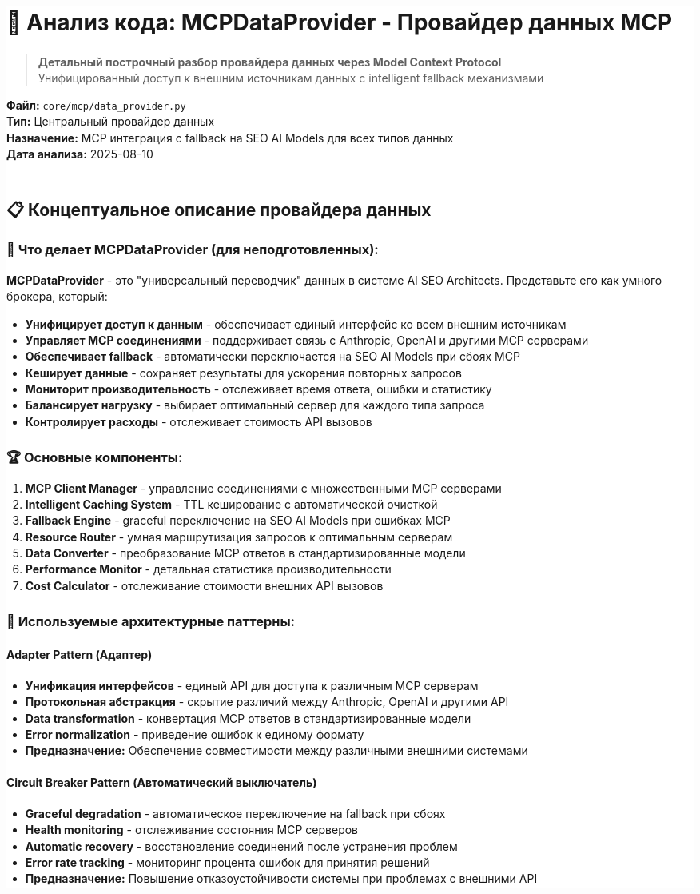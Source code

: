 # 🔗 Анализ кода: MCPDataProvider - Провайдер данных MCP

> **Детальный построчный разбор провайдера данных через Model Context Protocol**  
> Унифицированный доступ к внешним источникам данных с intelligent fallback механизмами

**Файл:** `core/mcp/data_provider.py`  
**Тип:** Центральный провайдер данных  
**Назначение:** MCP интеграция с fallback на SEO AI Models для всех типов данных  
**Дата анализа:** 2025-08-10

---

## 📋 Концептуальное описание провайдера данных

### 🎯 **Что делает MCPDataProvider (для неподготовленных):**

**MCPDataProvider** - это "универсальный переводчик" данных в системе AI SEO Architects. Представьте его как умного брокера, который:

- **Унифицирует доступ к данным** - обеспечивает единый интерфейс ко всем внешним источникам
- **Управляет MCP соединениями** - поддерживает связь с Anthropic, OpenAI и другими MCP серверами
- **Обеспечивает fallback** - автоматически переключается на SEO AI Models при сбоях MCP
- **Кеширует данные** - сохраняет результаты для ускорения повторных запросов
- **Мониторит производительность** - отслеживает время ответа, ошибки и статистику
- **Балансирует нагрузку** - выбирает оптимальный сервер для каждого типа запроса
- **Контролирует расходы** - отслеживает стоимость API вызовов

### 🏆 **Основные компоненты:**

1. **MCP Client Manager** - управление соединениями с множественными MCP серверами
2. **Intelligent Caching System** - TTL кеширование с автоматической очисткой
3. **Fallback Engine** - graceful переключение на SEO AI Models при ошибках MCP
4. **Resource Router** - умная маршрутизация запросов к оптимальным серверам
5. **Data Converter** - преобразование MCP ответов в стандартизированные модели
6. **Performance Monitor** - детальная статистика производительности
7. **Cost Calculator** - отслеживание стоимости внешних API вызовов

### 🔬 **Используемые архитектурные паттерны:**

#### **Adapter Pattern (Адаптер)**
- **Унификация интерфейсов** - единый API для доступа к различным MCP серверам
- **Протокольная абстракция** - скрытие различий между Anthropic, OpenAI и другими API
- **Data transformation** - конвертация MCP ответов в стандартизированные модели
- **Error normalization** - приведение ошибок к единому формату
- **Предназначение:** Обеспечение совместимости между различными внешними системами

#### **Circuit Breaker Pattern (Автоматический выключатель)**
- **Graceful degradation** - автоматическое переключение на fallback при сбоях
- **Health monitoring** - отслеживание состояния MCP серверов
- **Automatic recovery** - восстановление соединений после устранения проблем
- **Error rate tracking** - мониторинг процента ошибок для принятия решений
- **Предназначение:** Повышение отказоустойчивости системы при проблемах с внешними API
